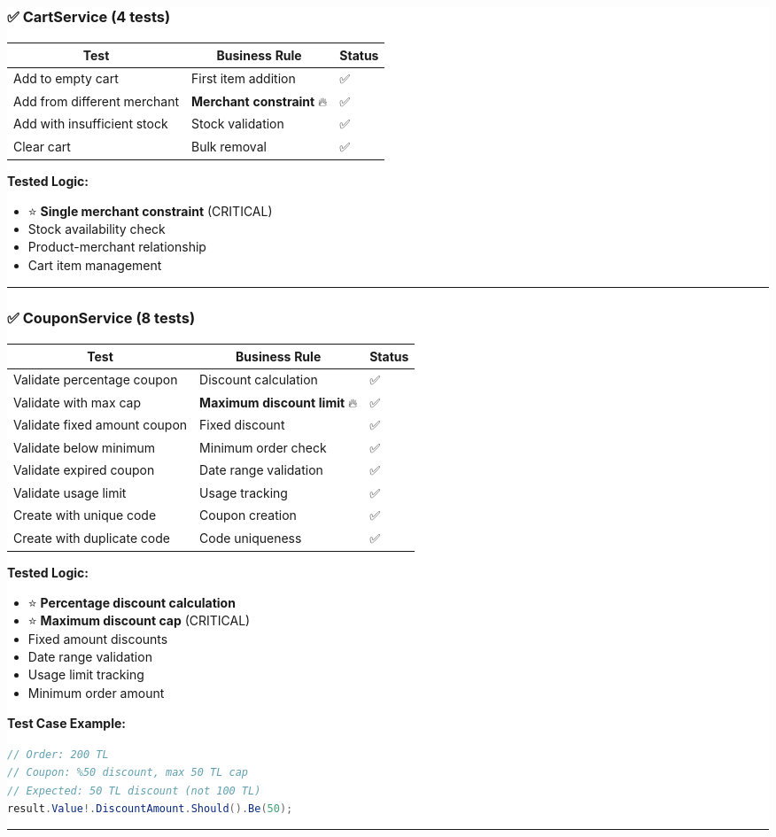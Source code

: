 
### ✅ CartService (4 tests)

| Test | Business Rule | Status |
|------|---------------|--------|
| Add to empty cart | First item addition | ✅ |
| Add from different merchant | **Merchant constraint** 🔥 | ✅ |
| Add with insufficient stock | Stock validation | ✅ |
| Clear cart | Bulk removal | ✅ |

**Tested Logic:**
- ⭐ **Single merchant constraint** (CRITICAL)
- Stock availability check
- Product-merchant relationship
- Cart item management

---

### ✅ CouponService (8 tests)

| Test | Business Rule | Status |
|------|---------------|--------|
| Validate percentage coupon | Discount calculation | ✅ |
| Validate with max cap | **Maximum discount limit** 🔥 | ✅ |
| Validate fixed amount coupon | Fixed discount | ✅ |
| Validate below minimum | Minimum order check | ✅ |
| Validate expired coupon | Date range validation | ✅ |
| Validate usage limit | Usage tracking | ✅ |
| Create with unique code | Coupon creation | ✅ |
| Create with duplicate code | Code uniqueness | ✅ |

**Tested Logic:**
- ⭐ **Percentage discount calculation**
- ⭐ **Maximum discount cap** (CRITICAL)
- Fixed amount discounts
- Date range validation
- Usage limit tracking
- Minimum order amount

**Test Case Example:**
```csharp
// Order: 200 TL
// Coupon: %50 discount, max 50 TL cap
// Expected: 50 TL discount (not 100 TL)
result.Value!.DiscountAmount.Should().Be(50);
```

---